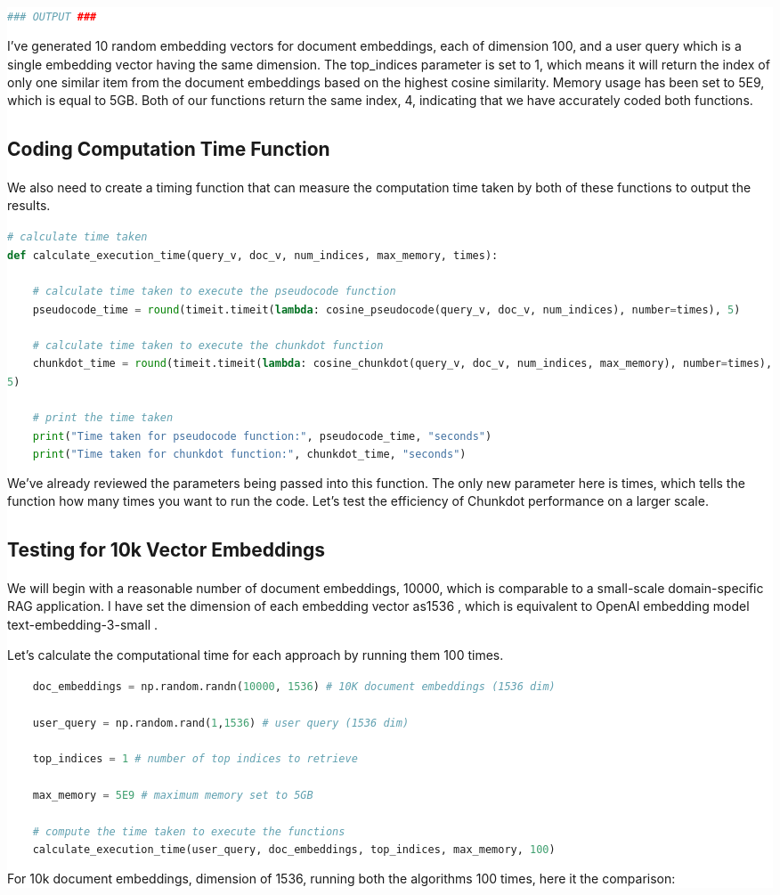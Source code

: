 ```python
### OUTPUT ###
```
I’ve generated 10 random embedding vectors for document embeddings, each of dimension 100, and a user query which is a single embedding vector having the same dimension. The top_indices parameter is set to 1, which means it will return the index of only one similar item from the document embeddings based on the highest cosine similarity. Memory usage has been set to 5E9, which is equal to 5GB. Both of our functions return the same index, 4, indicating that we have accurately coded both functions.

## Coding Computation Time Function

We also need to create a timing function that can measure the computation time taken by both of these functions to output the results.
```python
# calculate time taken
def calculate_execution_time(query_v, doc_v, num_indices, max_memory, times):
    
    # calculate time taken to execute the pseudocode function
    pseudocode_time = round(timeit.timeit(lambda: cosine_pseudocode(query_v, doc_v, num_indices), number=times), 5)

    # calculate time taken to execute the chunkdot function
    chunkdot_time = round(timeit.timeit(lambda: cosine_chunkdot(query_v, doc_v, num_indices, max_memory), number=times), 5)

    # print the time taken
    print("Time taken for pseudocode function:", pseudocode_time, "seconds")
    print("Time taken for chunkdot function:", chunkdot_time, "seconds")
```
We’ve already reviewed the parameters being passed into this function. The only new parameter here is times, which tells the function how many times you want to run the code. Let’s test the efficiency of Chunkdot performance on a larger scale.

## Testing for 10k Vector Embeddings

We will begin with a reasonable number of document embeddings, 10000, which is comparable to a small-scale domain-specific RAG application. I have set the dimension of each embedding vector as1536 , which is equivalent to OpenAI embedding model text-embedding-3-small .

Let’s calculate the computational time for each approach by running them 100 times.
```python
    doc_embeddings = np.random.randn(10000, 1536) # 10K document embeddings (1536 dim)
    
    user_query = np.random.rand(1,1536) # user query (1536 dim)
    
    top_indices = 1 # number of top indices to retrieve 
    
    max_memory = 5E9 # maximum memory set to 5GB
    
    # compute the time taken to execute the functions
    calculate_execution_time(user_query, doc_embeddings, top_indices, max_memory, 100)
```
For 10k document embeddings, dimension of 1536, running both the algorithms 100 times, here it the comparison:
